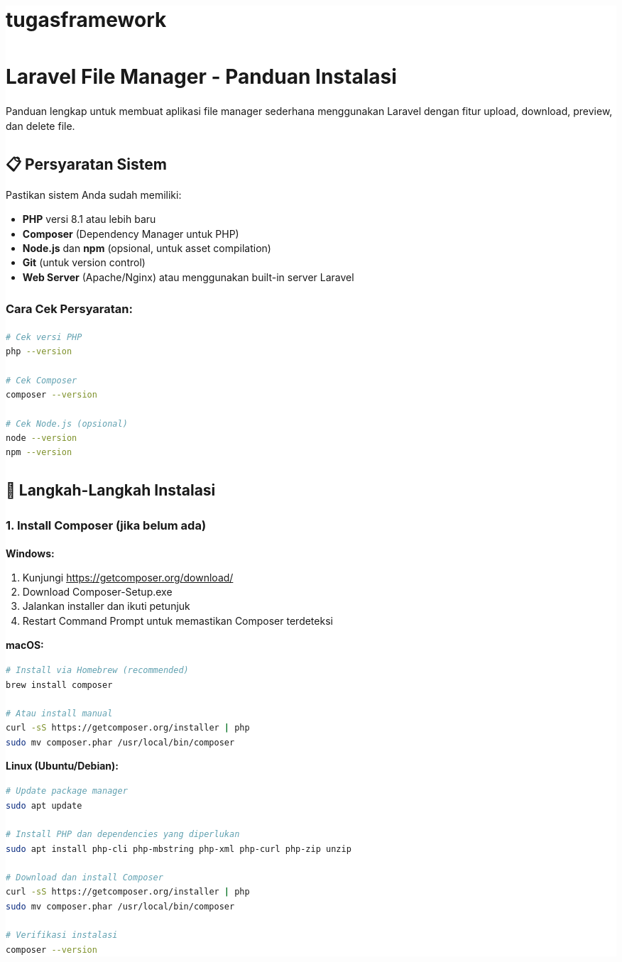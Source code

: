 # tugasframework
# Laravel File Manager - Panduan Instalasi

Panduan lengkap untuk membuat aplikasi file manager sederhana menggunakan Laravel dengan fitur upload, download, preview, dan delete file.

## 📋 Persyaratan Sistem

Pastikan sistem Anda sudah memiliki:
- **PHP** versi 8.1 atau lebih baru
- **Composer** (Dependency Manager untuk PHP)
- **Node.js** dan **npm** (opsional, untuk asset compilation)
- **Git** (untuk version control)
- **Web Server** (Apache/Nginx) atau menggunakan built-in server Laravel

### Cara Cek Persyaratan:
```bash
# Cek versi PHP
php --version

# Cek Composer
composer --version

# Cek Node.js (opsional)
node --version
npm --version
```

## 🚀 Langkah-Langkah Instalasi

### 1. Install Composer (jika belum ada)

**Windows:**
1. Kunjungi https://getcomposer.org/download/
2. Download Composer-Setup.exe
3. Jalankan installer dan ikuti petunjuk
4. Restart Command Prompt untuk memastikan Composer terdeteksi

**macOS:**
```bash
# Install via Homebrew (recommended)
brew install composer

# Atau install manual
curl -sS https://getcomposer.org/installer | php
sudo mv composer.phar /usr/local/bin/composer
```

**Linux (Ubuntu/Debian):**
```bash
# Update package manager
sudo apt update

# Install PHP dan dependencies yang diperlukan
sudo apt install php-cli php-mbstring php-xml php-curl php-zip unzip

# Download dan install Composer
curl -sS https://getcomposer.org/installer | php
sudo mv composer.phar /usr/local/bin/composer

# Verifikasi instalasi
composer --version
```